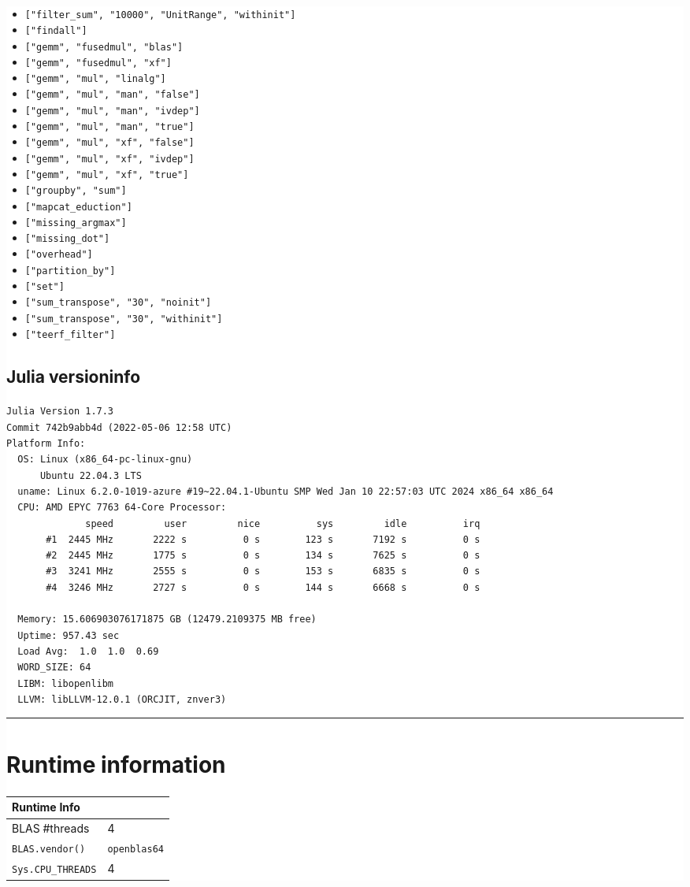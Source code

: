 - `["filter_sum", "10000", "UnitRange", "withinit"]`
- `["findall"]`
- `["gemm", "fusedmul", "blas"]`
- `["gemm", "fusedmul", "xf"]`
- `["gemm", "mul", "linalg"]`
- `["gemm", "mul", "man", "false"]`
- `["gemm", "mul", "man", "ivdep"]`
- `["gemm", "mul", "man", "true"]`
- `["gemm", "mul", "xf", "false"]`
- `["gemm", "mul", "xf", "ivdep"]`
- `["gemm", "mul", "xf", "true"]`
- `["groupby", "sum"]`
- `["mapcat_eduction"]`
- `["missing_argmax"]`
- `["missing_dot"]`
- `["overhead"]`
- `["partition_by"]`
- `["set"]`
- `["sum_transpose", "30", "noinit"]`
- `["sum_transpose", "30", "withinit"]`
- `["teerf_filter"]`

## Julia versioninfo
```
Julia Version 1.7.3
Commit 742b9abb4d (2022-05-06 12:58 UTC)
Platform Info:
  OS: Linux (x86_64-pc-linux-gnu)
      Ubuntu 22.04.3 LTS
  uname: Linux 6.2.0-1019-azure #19~22.04.1-Ubuntu SMP Wed Jan 10 22:57:03 UTC 2024 x86_64 x86_64
  CPU: AMD EPYC 7763 64-Core Processor: 
              speed         user         nice          sys         idle          irq
       #1  2445 MHz       2222 s          0 s        123 s       7192 s          0 s
       #2  2445 MHz       1775 s          0 s        134 s       7625 s          0 s
       #3  3241 MHz       2555 s          0 s        153 s       6835 s          0 s
       #4  3246 MHz       2727 s          0 s        144 s       6668 s          0 s
       
  Memory: 15.606903076171875 GB (12479.2109375 MB free)
  Uptime: 957.43 sec
  Load Avg:  1.0  1.0  0.69
  WORD_SIZE: 64
  LIBM: libopenlibm
  LLVM: libLLVM-12.0.1 (ORCJIT, znver3)
```

---
# Runtime information
| Runtime Info | |
|:--|:--|
| BLAS #threads | 4 |
| `BLAS.vendor()` | `openblas64` |
| `Sys.CPU_THREADS` | 4 |
